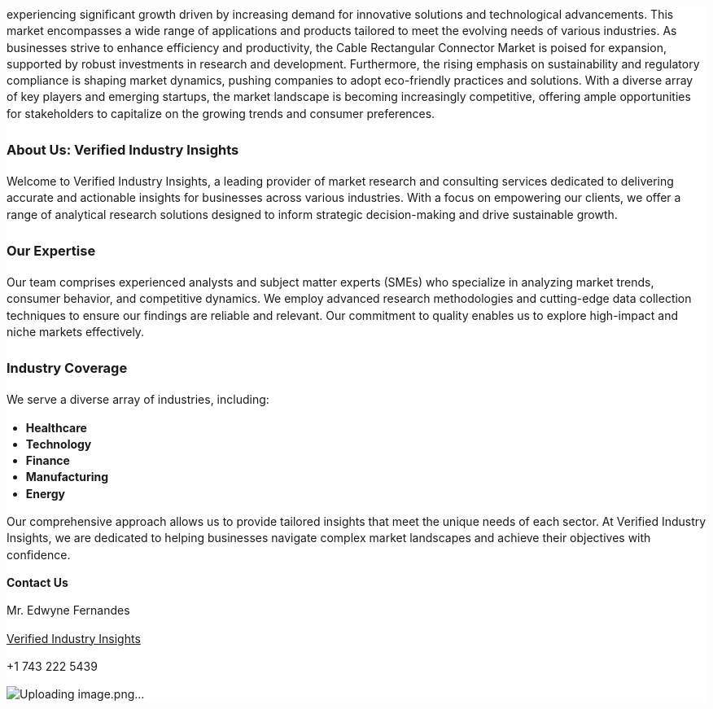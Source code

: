 experiencing significant growth driven by increasing demand for innovative solutions and technological advancements. This market encompasses a wide range of applications and products tailored to meet the evolving needs of various industries. As businesses strive to enhance efficiency and productivity, the Cable Rectangular Connector Market is poised for expansion, supported by robust investments in research and development. Furthermore, the rising emphasis on sustainability and regulatory compliance is shaping market dynamics, pushing companies to adopt eco-friendly practices and solutions. With a diverse array of key players and emerging startups, the market landscape is becoming increasingly competitive, offering ample opportunities for stakeholders to capitalize on the growing trends and consumer preferences.</p><h3>About Us: Verified Industry Insights</h3><p>Welcome to Verified Industry Insights, a leading provider of market research and consulting services dedicated to delivering accurate and actionable insights for businesses across various industries. With a focus on empowering our clients, we offer a range of analytical research solutions designed to inform strategic decision-making and drive sustainable growth.</p><h3>Our Expertise</h3><p>Our team comprises experienced analysts and subject matter experts (SMEs) who specialize in analyzing market trends, consumer behavior, and competitive dynamics. We employ advanced research methodologies and cutting-edge data collection techniques to ensure our findings are reliable and relevant. Our commitment to quality enables us to explore high-impact and niche markets effectively.</p><h3>Industry Coverage</h3><p>We serve a diverse array of industries, including:</p><ul><li><strong>Healthcare</strong></li><li><strong>Technology</strong></li><li><strong>Finance</strong></li><li><strong>Manufacturing</strong></li><li><strong>Energy</strong></li></ul><p>Our comprehensive approach allows us to provide tailored insights that meet the unique needs of each sector. At Verified Industry Insights, we are dedicated to helping businesses navigate complex market landscapes and achieve their objectives with confidence.</p><p><strong>Contact Us</strong></p><p>Mr. Edwyne Fernandes</p><p><a href="https://www.verifiedindustryinsights.com/">Verified Industry Insights</a></p><p>+1 743 222 5439</p>
![Uploading image.png…]()
